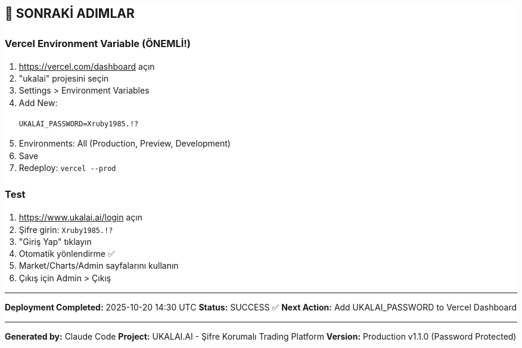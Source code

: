
## 🚀 SONRAKİ ADIMLAR

### Vercel Environment Variable (ÖNEMLİ!)
1. https://vercel.com/dashboard açın
2. "ukalai" projesini seçin
3. Settings > Environment Variables
4. Add New:
   ```
   UKALAI_PASSWORD=Xruby1985.!?
   ```
5. Environments: All (Production, Preview, Development)
6. Save
7. Redeploy: `vercel --prod`

### Test
1. https://www.ukalai.ai/login açın
2. Şifre girin: `Xruby1985.!?`
3. "Giriş Yap" tıklayın
4. Otomatik yönlendirme ✅
5. Market/Charts/Admin sayfalarını kullanın
6. Çıkış için Admin > Çıkış

---

**Deployment Completed:** 2025-10-20 14:30 UTC
**Status:** SUCCESS ✅
**Next Action:** Add UKALAI_PASSWORD to Vercel Dashboard

---

**Generated by:** Claude Code
**Project:** UKALAI.AI - Şifre Korumalı Trading Platform
**Version:** Production v1.1.0 (Password Protected)
